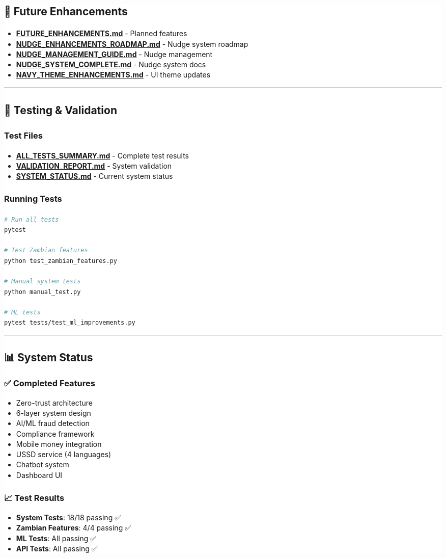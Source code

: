 ## 🔮 Future Enhancements

- **[FUTURE_ENHANCEMENTS.md](FUTURE_ENHANCEMENTS.md)** - Planned features
- **[NUDGE_ENHANCEMENTS_ROADMAP.md](NUDGE_ENHANCEMENTS_ROADMAP.md)** - Nudge system roadmap
- **[NUDGE_MANAGEMENT_GUIDE.md](NUDGE_MANAGEMENT_GUIDE.md)** - Nudge management
- **[NUDGE_SYSTEM_COMPLETE.md](NUDGE_SYSTEM_COMPLETE.md)** - Nudge system docs
- **[NAVY_THEME_ENHANCEMENTS.md](NAVY_THEME_ENHANCEMENTS.md)** - UI theme updates

---

## 🧪 Testing & Validation

### Test Files
- **[ALL_TESTS_SUMMARY.md](ALL_TESTS_SUMMARY.md)** - Complete test results
- **[VALIDATION_REPORT.md](VALIDATION_REPORT.md)** - System validation
- **[SYSTEM_STATUS.md](SYSTEM_STATUS.md)** - Current system status

### Running Tests
```bash
# Run all tests
pytest

# Test Zambian features
python test_zambian_features.py

# Manual system tests
python manual_test.py

# ML tests
pytest tests/test_ml_improvements.py
```

---

## 📊 System Status

### ✅ Completed Features
- Zero-trust architecture
- 6-layer system design
- AI/ML fraud detection
- Compliance framework
- Mobile money integration
- USSD service (4 languages)
- Chatbot system
- Dashboard UI

### 📈 Test Results
- **System Tests**: 18/18 passing ✅
- **Zambian Features**: 4/4 passing ✅
- **ML Tests**: All passing ✅
- **API Tests**: All passing ✅
